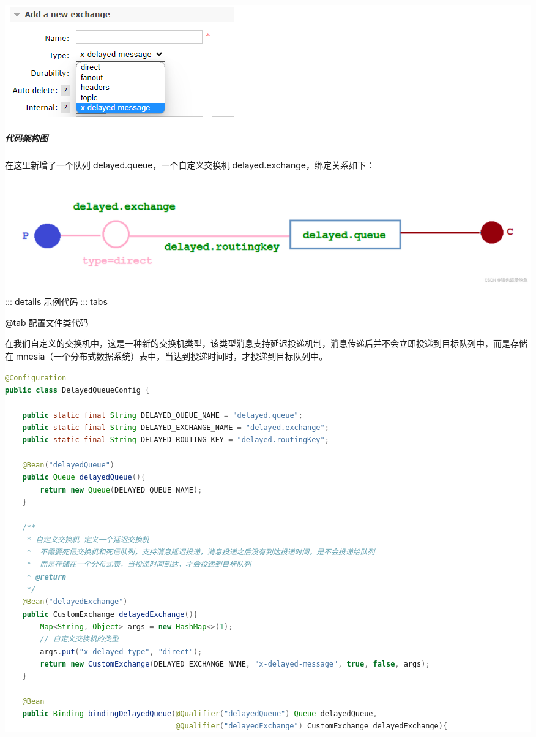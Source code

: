 
![image-20230411144724539](./assets/image-20230411144724539.png)

##### 代码架构图

在这里新增了一个队列 delayed.queue，一个自定义交换机 delayed.exchange，绑定关系如下：

![在这里插入图片描述](./assets/16c153f33bd64cf1ac5705da6ea7a4d4.png)

::: details 示例代码
::: tabs

@tab 配置文件类代码

在我们自定义的交换机中，这是一种新的交换机类型，该类型消息支持延迟投递机制，消息传递后并不会立即投递到目标队列中，而是存储在 mnesia（一个分布式数据系统）表中，当达到投递时间时，才投递到目标队列中。

```java
@Configuration
public class DelayedQueueConfig {

    public static final String DELAYED_QUEUE_NAME = "delayed.queue";
    public static final String DELAYED_EXCHANGE_NAME = "delayed.exchange";
    public static final String DELAYED_ROUTING_KEY = "delayed.routingKey";

    @Bean("delayedQueue")
    public Queue delayedQueue(){
        return new Queue(DELAYED_QUEUE_NAME);
    }

    /**
     * 自定义交换机 定义一个延迟交换机
     *  不需要死信交换机和死信队列，支持消息延迟投递，消息投递之后没有到达投递时间，是不会投递给队列
     *  而是存储在一个分布式表，当投递时间到达，才会投递到目标队列
     * @return
     */
    @Bean("delayedExchange")
    public CustomExchange delayedExchange(){
        Map<String, Object> args = new HashMap<>(1);
        // 自定义交换机的类型
        args.put("x-delayed-type", "direct");
        return new CustomExchange(DELAYED_EXCHANGE_NAME, "x-delayed-message", true, false, args);
    }

    @Bean
    public Binding bindingDelayedQueue(@Qualifier("delayedQueue") Queue delayedQueue,
                                       @Qualifier("delayedExchange") CustomExchange delayedExchange){
```